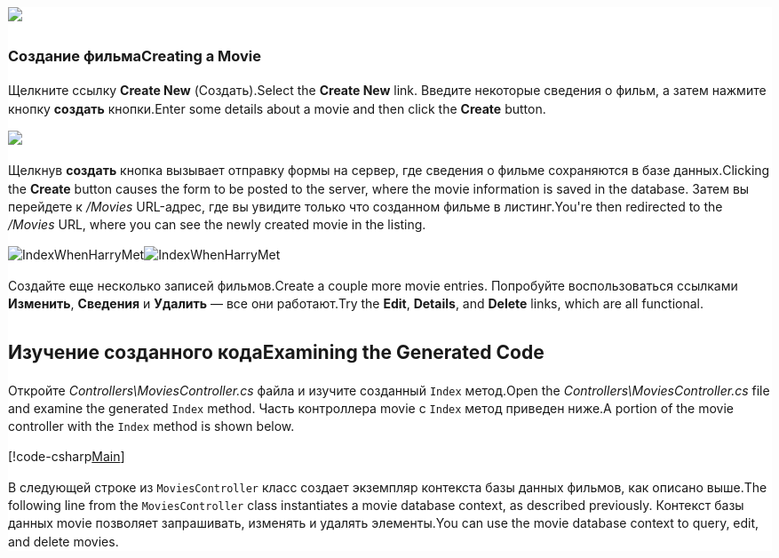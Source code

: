 ![](accessing-your-models-data-from-a-controller/_static/image2.png)

### <a name="creating-a-movie"></a><span data-ttu-id="2637f-133">Создание фильма</span><span class="sxs-lookup"><span data-stu-id="2637f-133">Creating a Movie</span></span>

<span data-ttu-id="2637f-134">Щелкните ссылку **Create New** (Создать).</span><span class="sxs-lookup"><span data-stu-id="2637f-134">Select the **Create New** link.</span></span> <span data-ttu-id="2637f-135">Введите некоторые сведения о фильм, а затем нажмите кнопку **создать** кнопки.</span><span class="sxs-lookup"><span data-stu-id="2637f-135">Enter some details about a movie and then click the **Create** button.</span></span>

![](accessing-your-models-data-from-a-controller/_static/image3.png)

<span data-ttu-id="2637f-136">Щелкнув **создать** кнопка вызывает отправку формы на сервер, где сведения о фильме сохраняются в базе данных.</span><span class="sxs-lookup"><span data-stu-id="2637f-136">Clicking the **Create** button causes the form to be posted to the server, where the movie information is saved in the database.</span></span> <span data-ttu-id="2637f-137">Затем вы перейдете к */Movies* URL-адрес, где вы увидите только что созданном фильме в листинг.</span><span class="sxs-lookup"><span data-stu-id="2637f-137">You're then redirected to the */Movies* URL, where you can see the newly created movie in the listing.</span></span>

<span data-ttu-id="2637f-138">![IndexWhenHarryMet](accessing-your-models-data-from-a-controller/_static/image4.png "IndexWhenHarryMet")</span><span class="sxs-lookup"><span data-stu-id="2637f-138">![IndexWhenHarryMet](accessing-your-models-data-from-a-controller/_static/image4.png "IndexWhenHarryMet")</span></span>

<span data-ttu-id="2637f-139">Создайте еще несколько записей фильмов.</span><span class="sxs-lookup"><span data-stu-id="2637f-139">Create a couple more movie entries.</span></span> <span data-ttu-id="2637f-140">Попробуйте воспользоваться ссылками **Изменить**, **Сведения** и **Удалить** — все они работают.</span><span class="sxs-lookup"><span data-stu-id="2637f-140">Try the **Edit**, **Details**, and **Delete** links, which are all functional.</span></span>

## <a name="examining-the-generated-code"></a><span data-ttu-id="2637f-141">Изучение созданного кода</span><span class="sxs-lookup"><span data-stu-id="2637f-141">Examining the Generated Code</span></span>

<span data-ttu-id="2637f-142">Откройте *Controllers\MoviesController.cs* файла и изучите созданный `Index` метод.</span><span class="sxs-lookup"><span data-stu-id="2637f-142">Open the *Controllers\MoviesController.cs* file and examine the generated `Index` method.</span></span> <span data-ttu-id="2637f-143">Часть контроллера movie с `Index` метод приведен ниже.</span><span class="sxs-lookup"><span data-stu-id="2637f-143">A portion of the movie controller with the `Index` method is shown below.</span></span>

[!code-csharp[Main](accessing-your-models-data-from-a-controller/samples/sample1.cs)]

<span data-ttu-id="2637f-144">В следующей строке из `MoviesController` класс создает экземпляр контекста базы данных фильмов, как описано выше.</span><span class="sxs-lookup"><span data-stu-id="2637f-144">The following line from the `MoviesController` class instantiates a movie database context, as described previously.</span></span> <span data-ttu-id="2637f-145">Контекст базы данных movie позволяет запрашивать, изменять и удалять элементы.</span><span class="sxs-lookup"><span data-stu-id="2637f-145">You can use the movie database context to query, edit, and delete movies.</span></span>
